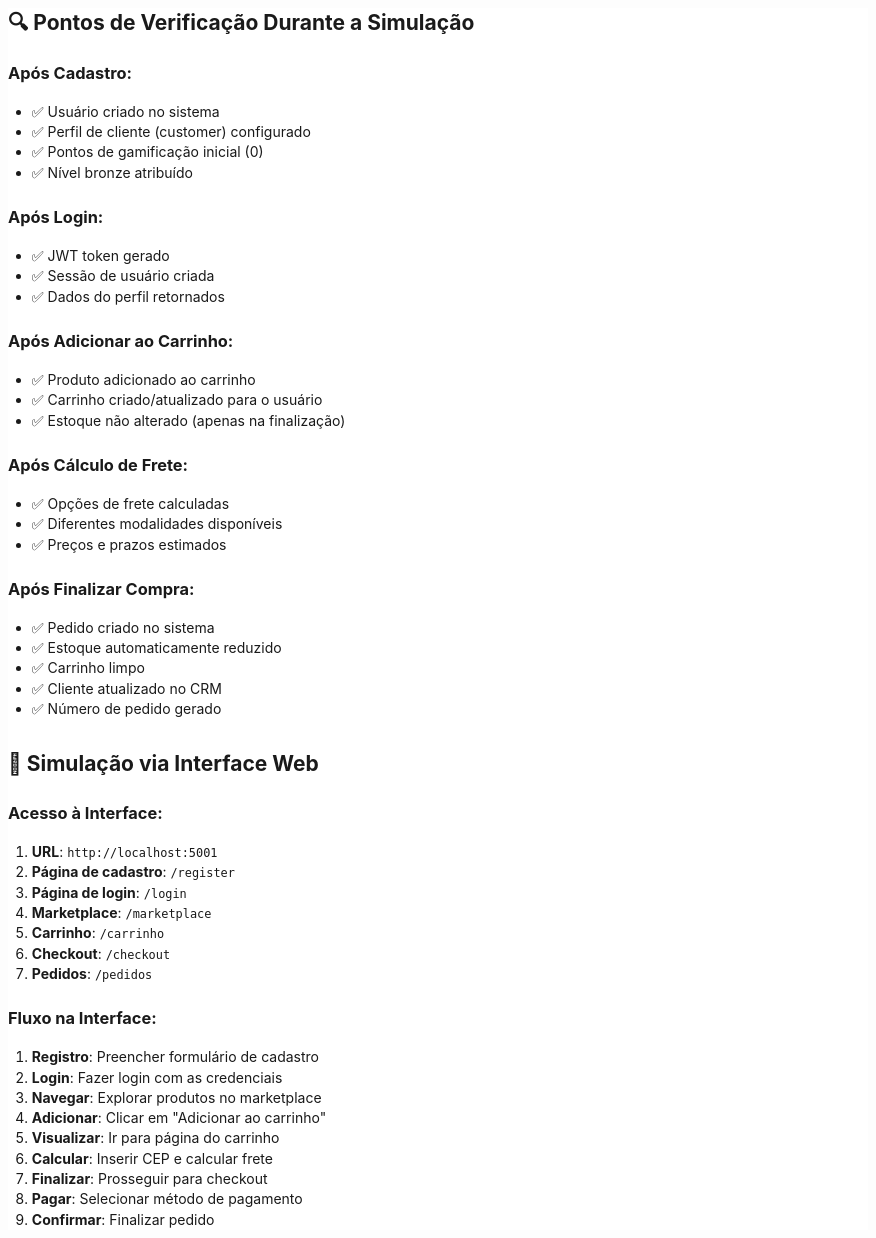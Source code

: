 ## 🔍 Pontos de Verificação Durante a Simulação

### Após Cadastro:
- ✅ Usuário criado no sistema
- ✅ Perfil de cliente (customer) configurado
- ✅ Pontos de gamificação inicial (0)
- ✅ Nível bronze atribuído

### Após Login:
- ✅ JWT token gerado
- ✅ Sessão de usuário criada
- ✅ Dados do perfil retornados

### Após Adicionar ao Carrinho:
- ✅ Produto adicionado ao carrinho
- ✅ Carrinho criado/atualizado para o usuário
- ✅ Estoque não alterado (apenas na finalização)

### Após Cálculo de Frete:
- ✅ Opções de frete calculadas
- ✅ Diferentes modalidades disponíveis
- ✅ Preços e prazos estimados

### Após Finalizar Compra:
- ✅ Pedido criado no sistema
- ✅ Estoque automaticamente reduzido
- ✅ Carrinho limpo
- ✅ Cliente atualizado no CRM
- ✅ Número de pedido gerado

## 📱 Simulação via Interface Web

### Acesso à Interface:
1. **URL**: `http://localhost:5001`
2. **Página de cadastro**: `/register`
3. **Página de login**: `/login`
4. **Marketplace**: `/marketplace`
5. **Carrinho**: `/carrinho`
6. **Checkout**: `/checkout`
7. **Pedidos**: `/pedidos`

### Fluxo na Interface:
1. **Registro**: Preencher formulário de cadastro
2. **Login**: Fazer login com as credenciais
3. **Navegar**: Explorar produtos no marketplace
4. **Adicionar**: Clicar em "Adicionar ao carrinho"
5. **Visualizar**: Ir para página do carrinho
6. **Calcular**: Inserir CEP e calcular frete
7. **Finalizar**: Prosseguir para checkout
8. **Pagar**: Selecionar método de pagamento
9. **Confirmar**: Finalizar pedido
